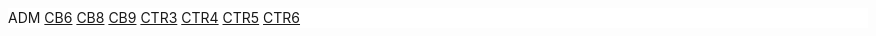   ADM     [CB6](competencies#CB6 "Que els estudiants sàpiguen aplicar els coneixements adquirits y  la seva capacitat de resolució de problemes en entorns nous o poc coneguts dins de contexts més amplis (o multidisciplinaris) relacionats amb la seva àrea d'estudi.")                                                                                                                                                                                                                                                                                                                                       [CB8](competencies#CB8 "Que els estudiants sàpiguen comunicar les seves conclusions i els coneixements i raons darreres que les sustenten- a públics especialitzats i no especialitzats d'una manera clara i sense ambigüitats.")   [CB9](competencies#CB9 "Que els estudiants posseeixin les habilitats d'aprenentatge que els permetin continuar estudiant d'una manera que haurà de ser en gran mesura autodirigida o autònoma.")                                                                                                                                                                                                                                                                                                                                                                                                                                                                                                                                                                                       [CTR3](competencies#CTR3 "Ser capaç de treballar com a membre d'un equip, ja sigui com a un membre més, ja sigui realitzant tasques de direcció, amb la finalitat de contribuir a desenvolupar projectes d'una manera pragmàtica i amb sentit de la responsabilitat; assumir compromisos tenint en compte els recursos disponibles.")   [CTR4](competencies#CTR4 "Gestionar l'adquisició, l'estructuració, l'anàlisi i la visualització de dades i d'informació de l'àmbit de l'enginyeria informàtica, i valorar de forma crítica els resultats d'aquesta gestió.")   [CTR5](competencies#CTR5 "Tenir motivació per a la realització professional i per a afrontar nous reptes, tenir una visió àmplia de les possibilitats de la carrera professional en l'àmbit de l'enginyeria en informàtica. Sentir-se motivat per la qualitat i la millora contínua, i actuar amb rigor en el desenvolupament professional. Capacitat d'adaptació als canvis organitzatius o tecnològics. Capacitat de treballar en situacions de carència d'informació i/o amb restriccions temporals i/o de recursos.")   [CTR6](competencies#CTR6 "Capacitat de raonament crític, lògic i matemàtic. Capacitat de resoldre problemes en la seva àrea d'estudi. Capacitat d'abstracció: capacitat de crear i utilitzar models que reflecteixin situacions reals. Capacitat de dissenyar i realitzar experiments senzills, i analitzar-ne i interpretar-ne els resultats. Capacitat d'anàlisi, de síntesi i d'avaluació.")